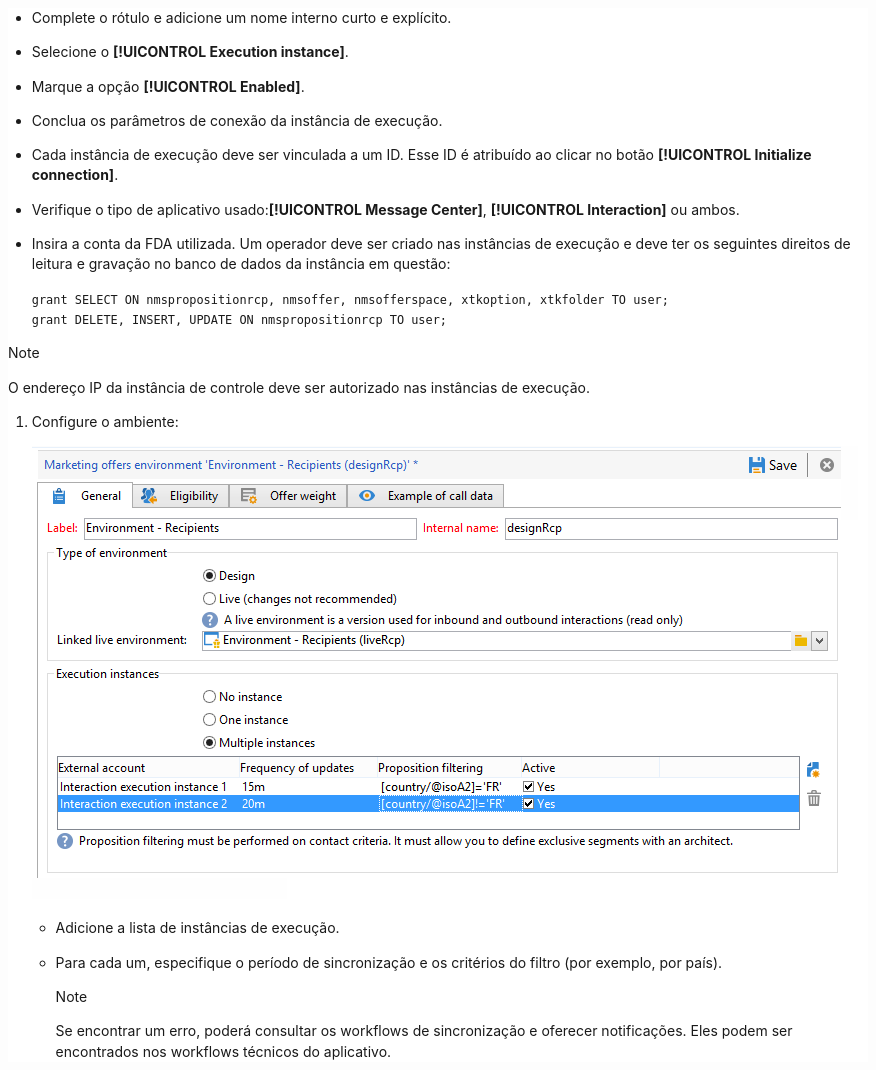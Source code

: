    * Complete o rótulo e adicione um nome interno curto e explícito.
   * Selecione o **[!UICONTROL Execution instance]**.
   * Marque a opção **[!UICONTROL Enabled]**.
   * Conclua os parâmetros de conexão da instância de execução.
   * Cada instância de execução deve ser vinculada a um ID. Esse ID é atribuído ao clicar no botão **[!UICONTROL Initialize connection]**.
   * Verifique o tipo de aplicativo usado:**[!UICONTROL Message Center]**, **[!UICONTROL Interaction]** ou ambos.
   * Insira a conta da FDA utilizada. Um operador deve ser criado nas instâncias de execução e deve ter os seguintes direitos de leitura e gravação no banco de dados da instância em questão:

     ```
     grant SELECT ON nmspropositionrcp, nmsoffer, nmsofferspace, xtkoption, xtkfolder TO user;
     grant DELETE, INSERT, UPDATE ON nmspropositionrcp TO user;
     ```

   >[!NOTE]
   >
   >O endereço IP da instância de controle deve ser autorizado nas instâncias de execução.

1. Configure o ambiente:

   ![](assets/interaction_powerbooster2.png)

   * Adicione a lista de instâncias de execução.
   * Para cada um, especifique o período de sincronização e os critérios do filtro (por exemplo, por país).

     >[!NOTE]
     >
     >Se encontrar um erro, poderá consultar os workflows de sincronização e oferecer notificações. Eles podem ser encontrados nos workflows técnicos do aplicativo.
